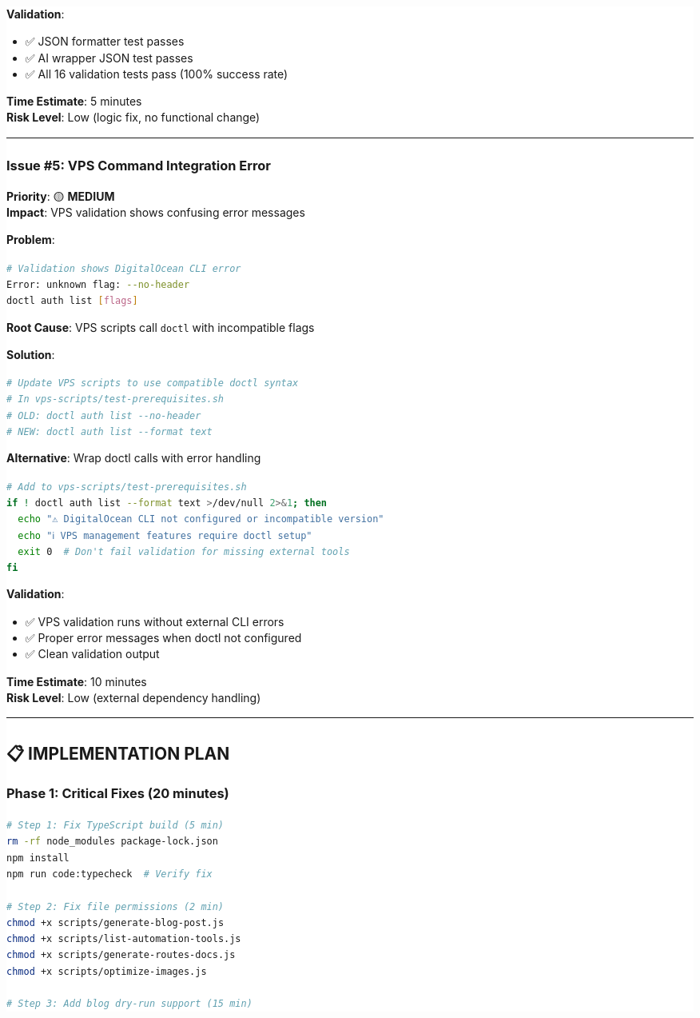 **Validation**:
- ✅ JSON formatter test passes
- ✅ AI wrapper JSON test passes  
- ✅ All 16 validation tests pass (100% success rate)

**Time Estimate**: 5 minutes  
**Risk Level**: Low (logic fix, no functional change)

---

### **Issue #5: VPS Command Integration Error**
**Priority**: 🟡 **MEDIUM**  
**Impact**: VPS validation shows confusing error messages

**Problem**:
```bash
# Validation shows DigitalOcean CLI error
Error: unknown flag: --no-header
doctl auth list [flags]
```

**Root Cause**: VPS scripts call `doctl` with incompatible flags

**Solution**:
```bash
# Update VPS scripts to use compatible doctl syntax
# In vps-scripts/test-prerequisites.sh
# OLD: doctl auth list --no-header
# NEW: doctl auth list --format text
```

**Alternative**: Wrap doctl calls with error handling
```bash
# Add to vps-scripts/test-prerequisites.sh
if ! doctl auth list --format text >/dev/null 2>&1; then
  echo "⚠️ DigitalOcean CLI not configured or incompatible version"
  echo "ℹ️ VPS management features require doctl setup"
  exit 0  # Don't fail validation for missing external tools
fi
```

**Validation**:
- ✅ VPS validation runs without external CLI errors
- ✅ Proper error messages when doctl not configured
- ✅ Clean validation output

**Time Estimate**: 10 minutes  
**Risk Level**: Low (external dependency handling)

---

## 📋 **IMPLEMENTATION PLAN**

### **Phase 1: Critical Fixes** (20 minutes)
```bash
# Step 1: Fix TypeScript build (5 min)
rm -rf node_modules package-lock.json
npm install
npm run code:typecheck  # Verify fix

# Step 2: Fix file permissions (2 min)  
chmod +x scripts/generate-blog-post.js
chmod +x scripts/list-automation-tools.js
chmod +x scripts/generate-routes-docs.js
chmod +x scripts/optimize-images.js

# Step 3: Add blog dry-run support (15 min)
```